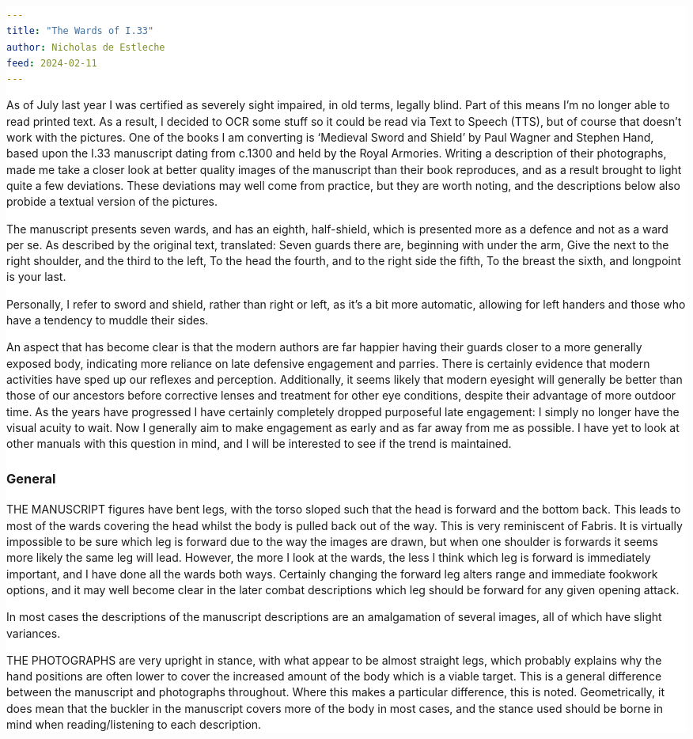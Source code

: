 ```yaml
---
title: "The Wards of I.33"
author: Nicholas de Estleche
feed: 2024-02-11
---
```


As of July last year I was certified as severely sight impaired, in old terms, legally blind. Part of this means I’m no longer able to read printed text. As a result, I decided to OCR some stuff so it could be read via Text to Speech (TTS), but of course that doesn’t work with the pictures. One of the books I am converting is ‘Medieval Sword and Shield’ by Paul Wagner and Stephen Hand, based upon the I.33 manuscript dating from c.1300 and held by the Royal Armories. Writing a description of their photographs, made me take a closer look at better quality images of the manuscript than their book reproduces, and as a result brought to light quite a few deviations. These deviations may well come from practice, but they are worth noting, and the
descriptions below also probide a textual version of the pictures.

The manuscript presents seven wards, and has an eighth, half-shield, which is presented more as a defence and not as a ward per se. As described by the original text, translated:
Seven guards there are, beginning with under the arm,
Give the next to the right shoulder, and the third to the left,
To the head the fourth, and to the right side the fifth,
To the breast the sixth, and longpoint is your last.

Personally, I refer to sword and shield, rather than right or left, as it’s a bit more automatic, allowing for left handers and those who have a tendency to muddle their sides.

An aspect that has become clear is that the modern authors are far happier having their guards closer to a more generally exposed body, indicating more reliance on late defensive engagement and parries. There is certainly evidence that modern activities have sped up our reflexes and perception. Additionally, it seems likely that modern eyesight will generally be better than those of our ancestors before corrective lenses and treatment for other eye conditions, despite their advantage of more outdoor time. As the years have progressed I have certainly completely dropped purposeful late engagement: I simply no longer have the visual acuity to wait. Now I generally aim to make engagement as early and as far away from me as possible. I have yet to look at other manuals with this question in mind, and I will be interested to see if the trend is maintained.

### General

THE MANUSCRIPT figures have bent legs, with the torso sloped such that the head is forward and the bottom back. This leads to most of the wards covering the head whilst the body is pulled back out of the way. This is very reminiscent of Fabris. It is virtually impossible to be sure which leg is forward due to the way the images are drawn, but when one shoulder is forwards it seems more likely the same leg will lead. However, the more I look at the wards, the less I think which leg is forward is immediately important, and I have done all the wards both ways. Certainly changing the forward leg alters range and immediate fookwork options, and it may well become clear in the later combat descriptions which leg should be forward for any given opening attack.

In most cases the descriptions of the manuscript descriptions are an amalgamation of several images, all of which have slight variances.

THE PHOTOGRAPHS are very upright in stance, with what appear to be almost straight legs, which probably explains why the hand positions are often lower to cover the increased amount of the body which is a viable target. This is a general difference between the manuscript and photographs throughout. Where this makes a particular difference, this is noted. Geometrically, it does mean that the buckler in the manuscript covers more of the body in most cases, and the stance used should be borne in mind when reading/listening to each description.
